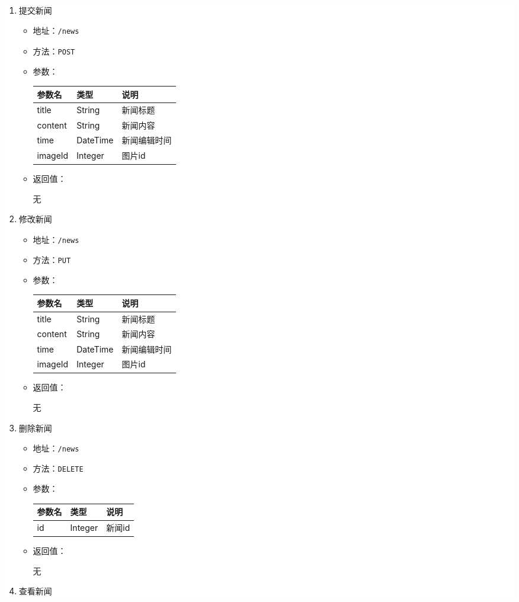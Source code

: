 1. 提交新闻

   * 地址：`/news`

   * 方法：`POST`

   * 参数：

     | 参数名  | 类型     | 说明         |
     | ------- | -------- | ------------ |
     | title   | String   | 新闻标题     |
     | content | String   | 新闻内容     |
     | time    | DateTime | 新闻编辑时间 |
     | imageId | Integer  | 图片id       |

   * 返回值：

     无

2. 修改新闻

   * 地址：`/news`

   * 方法：`PUT`

   * 参数：

     | 参数名  | 类型     | 说明         |
     | ------- | -------- | ------------ |
     | title   | String   | 新闻标题     |
     | content | String   | 新闻内容     |
     | time    | DateTime | 新闻编辑时间 |
     | imageId | Integer  | 图片id       |

   * 返回值：

     无

3. 删除新闻

   * 地址：`/news`

   * 方法：`DELETE`

   * 参数：

     | 参数名 | 类型    | 说明   |
     | ------ | ------- | ------ |
     | id     | Integer | 新闻id |
     
    * 返回值：

      无

4. 查看新闻
